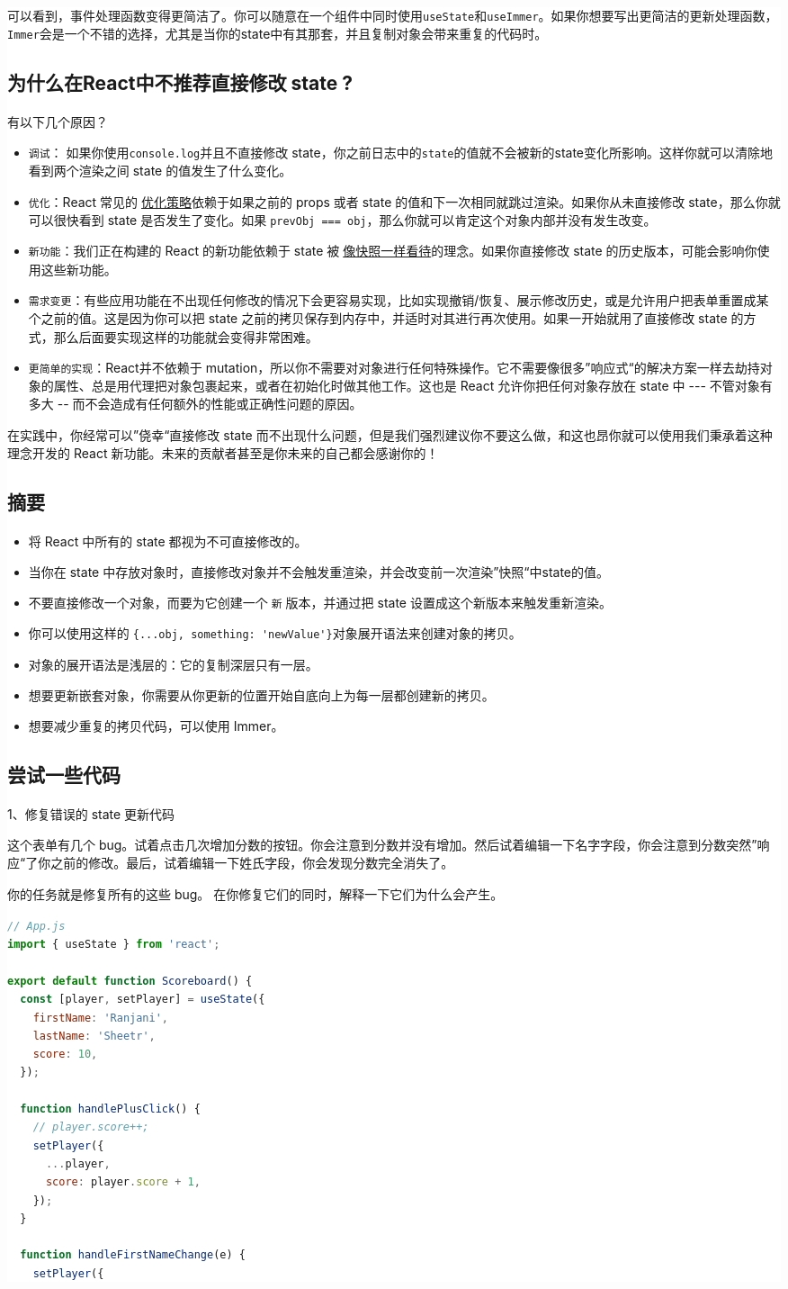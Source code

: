 可以看到，事件处理函数变得更简洁了。你可以随意在一个组件中同时使用`useState`和`useImmer`。如果你想要写出更简洁的更新处理函数，`Immer`会是一个不错的选择，尤其是当你的state中有其那套，并且复制对象会带来重复的代码时。

## 为什么在React中不推荐直接修改 state ?

有以下几个原因？

- `调试`： 如果你使用`console.log`并且不直接修改 state，你之前日志中的`state`的值就不会被新的state变化所影响。这样你就可以清除地看到两个渲染之间 state 的值发生了什么变化。

- `优化`：React 常见的 [优化策略](https://zh-hans.react.dev/reference/react/memo)依赖于如果之前的 props 或者 state 的值和下一次相同就跳过渲染。如果你从未直接修改 state，那么你就可以很快看到 state 是否发生了变化。如果 `prevObj === obj`，那么你就可以肯定这个对象内部并没有发生改变。

- `新功能`：我们正在构建的 React 的新功能依赖于 state 被 [像快照一样看待](https://zh-hans.react.dev/learn/state-as-a-snapshot)的理念。如果你直接修改 state 的历史版本，可能会影响你使用这些新功能。

- `需求变更`：有些应用功能在不出现任何修改的情况下会更容易实现，比如实现撤销/恢复、展示修改历史，或是允许用户把表单重置成某个之前的值。这是因为你可以把 state 之前的拷贝保存到内存中，并适时对其进行再次使用。如果一开始就用了直接修改 state 的方式，那么后面要实现这样的功能就会变得非常困难。

- `更简单的实现`：React并不依赖于 mutation，所以你不需要对对象进行任何特殊操作。它不需要像很多”响应式“的解决方案一样去劫持对象的属性、总是用代理把对象包裹起来，或者在初始化时做其他工作。这也是 React 允许你把任何对象存放在 state 中 --- 不管对象有多大 -- 而不会造成有任何额外的性能或正确性问题的原因。

在实践中，你经常可以”侥幸“直接修改 state 而不出现什么问题，但是我们强烈建议你不要这么做，和这也昂你就可以使用我们秉承着这种理念开发的 React 新功能。未来的贡献者甚至是你未来的自己都会感谢你的！

## 摘要

- 将 React 中所有的 state 都视为不可直接修改的。

- 当你在 state 中存放对象时，直接修改对象并不会触发重渲染，并会改变前一次渲染”快照“中state的值。

- 不要直接修改一个对象，而要为它创建一个 `新` 版本，并通过把 state 设置成这个新版本来触发重新渲染。

- 你可以使用这样的 `{...obj, something: 'newValue'}`对象展开语法来创建对象的拷贝。

- 对象的展开语法是浅层的：它的复制深层只有一层。

- 想要更新嵌套对象，你需要从你更新的位置开始自底向上为每一层都创建新的拷贝。

- 想要减少重复的拷贝代码，可以使用 Immer。

## 尝试一些代码

1、修复错误的 state 更新代码

这个表单有几个 bug。试着点击几次增加分数的按钮。你会注意到分数并没有增加。然后试着编辑一下名字字段，你会注意到分数突然”响应“了你之前的修改。最后，试着编辑一下姓氏字段，你会发现分数完全消失了。

你的任务就是修复所有的这些 bug。 在你修复它们的同时，解释一下它们为什么会产生。

```js
// App.js
import { useState } from 'react';

export default function Scoreboard() {
  const [player, setPlayer] = useState({
    firstName: 'Ranjani',
    lastName: 'Sheetr',
    score: 10,
  });

  function handlePlusClick() {
    // player.score++;
    setPlayer({
      ...player,
      score: player.score + 1,
    });
  }

  function handleFirstNameChange(e) {
    setPlayer({
```